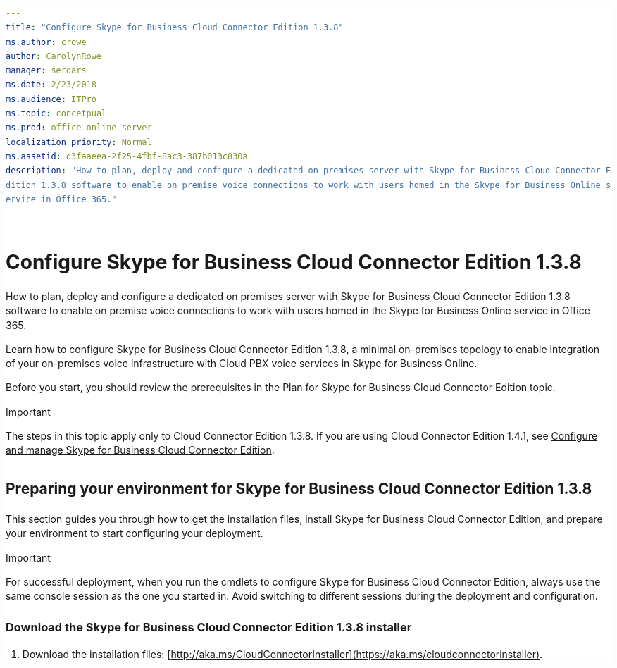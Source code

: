 ```yaml
---
title: "Configure Skype for Business Cloud Connector Edition 1.3.8"
ms.author: crowe
author: CarolynRowe
manager: serdars
ms.date: 2/23/2018
ms.audience: ITPro
ms.topic: concetpual
ms.prod: office-online-server
localization_priority: Normal
ms.assetid: d3faaeea-2f25-4fbf-8ac3-387b013c830a
description: "How to plan, deploy and configure a dedicated on premises server with Skype for Business Cloud Connector Edition 1.3.8 software to enable on premise voice connections to work with users homed in the Skype for Business Online service in Office 365."
---
```


# Configure Skype for Business Cloud Connector Edition 1.3.8
 
How to plan, deploy and configure a dedicated on premises server with Skype for Business Cloud Connector Edition 1.3.8 software to enable on premise voice connections to work with users homed in the Skype for Business Online service in Office 365.
  
Learn how to configure Skype for Business Cloud Connector Edition 1.3.8, a minimal on-premises topology to enable integration of your on-premises voice infrastructure with Cloud PBX voice services in Skype for Business Online. 
  
Before you start, you should review the prerequisites in the [Plan for Skype for Business Cloud Connector Edition](plan-skype-for-business-cloud-connector-edition.md) topic.
  
> [!IMPORTANT]
> The steps in this topic apply only to Cloud Connector Edition 1.3.8. If you are using Cloud Connector Edition 1.4.1, see [Configure and manage Skype for Business Cloud Connector Edition](configure-skype-for-business-cloud-connector-edition.md). 
  
## Preparing your environment for Skype for Business Cloud Connector Edition 1.3.8

This section guides you through how to get the installation files, install Skype for Business Cloud Connector Edition, and prepare your environment to start configuring your deployment.
  
> [!IMPORTANT]
> For successful deployment, when you run the cmdlets to configure Skype for Business Cloud Connector Edition, always use the same console session as the one you started in. Avoid switching to different sessions during the deployment and configuration. 
  
### Download the Skype for Business Cloud Connector Edition 1.3.8 installer

1. Download the installation files: [http://aka.ms/CloudConnectorInstaller](https://aka.ms/cloudconnectorinstaller).
    